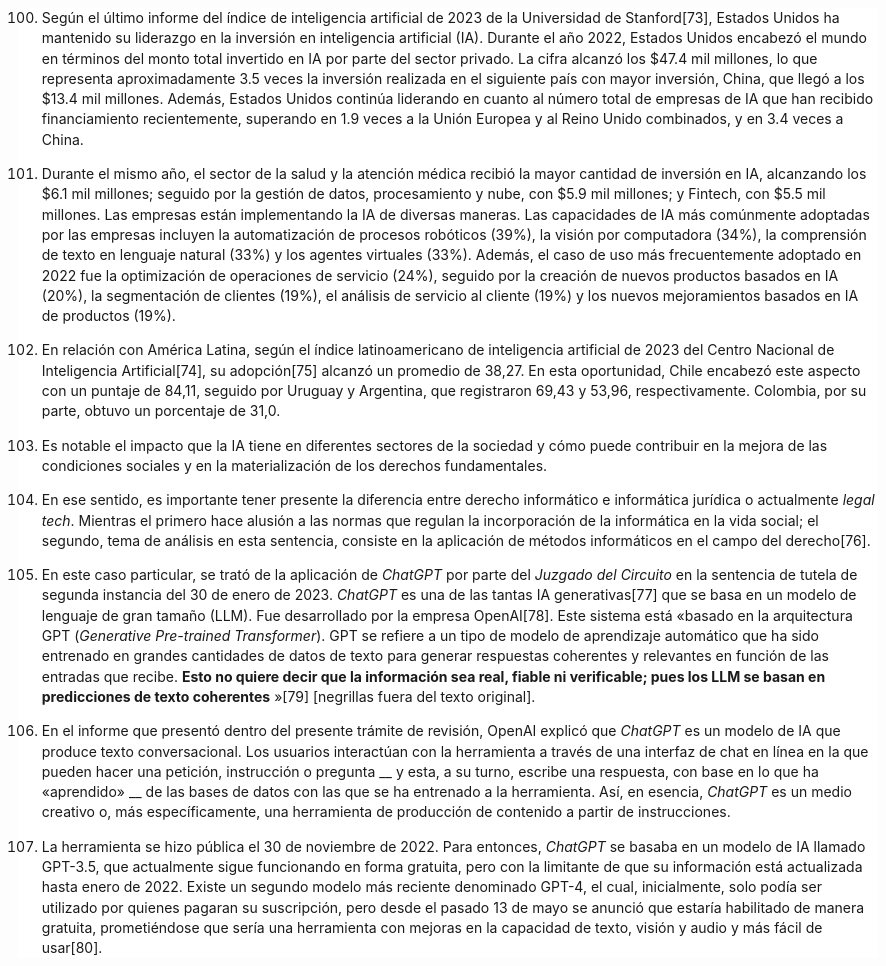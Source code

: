 100. Según el último informe del índice de inteligencia artificial de 2023 de la Universidad de Stanford[73], Estados Unidos ha mantenido su liderazgo en la inversión en inteligencia artificial (IA). Durante el año 2022, Estados Unidos encabezó el mundo en términos del monto total invertido en IA por parte del sector privado. La cifra alcanzó los $47.4 mil millones, lo que representa aproximadamente 3.5 veces la inversión realizada en el siguiente país con mayor inversión, China, que llegó a los $13.4 mil millones. Además, Estados Unidos continúa liderando en cuanto al número total de empresas de IA que han recibido financiamiento recientemente, superando en 1.9 veces a la Unión Europea y al Reino Unido combinados, y en 3.4 veces a China.

101. Durante el mismo año, el sector de la salud y la atención médica recibió la mayor cantidad de inversión en IA, alcanzando los $6.1 mil millones; seguido por la gestión de datos, procesamiento y nube, con $5.9 mil millones; y Fintech, con $5.5 mil millones. Las empresas están implementando la IA de diversas maneras. Las capacidades de IA más comúnmente adoptadas por las empresas incluyen la automatización de procesos robóticos (39%), la visión por computadora (34%), la comprensión de texto en lenguaje natural (33%) y los agentes virtuales (33%). Además, el caso de uso más frecuentemente adoptado en 2022 fue la optimización de operaciones de servicio (24%), seguido por la creación de nuevos productos basados en IA (20%), la segmentación de clientes (19%), el análisis de servicio al cliente (19%) y los nuevos mejoramientos basados en IA de productos (19%).

102. En relación con América Latina, según el índice latinoamericano de inteligencia artificial de 2023 del Centro Nacional de Inteligencia Artificial[74], su adopción[75] alcanzó un promedio de 38,27. En esta oportunidad, Chile encabezó este aspecto con un puntaje de 84,11, seguido por Uruguay y Argentina, que registraron 69,43 y 53,96, respectivamente. Colombia, por su parte, obtuvo un porcentaje de 31,0.

103. Es notable el impacto que la IA tiene en diferentes sectores de la sociedad y cómo puede contribuir en la mejora de las condiciones sociales y en la materialización de los derechos fundamentales.

104. En ese sentido, es importante tener presente la diferencia entre derecho informático e informática jurídica o actualmente _legal tech_. Mientras el primero hace alusión a las normas que regulan la incorporación de la informática en la vida social; el segundo, tema de análisis en esta sentencia, consiste en la aplicación de métodos informáticos en el campo del derecho[76].

105. En este caso particular, se trató de la aplicación de _ChatGPT_ por parte del _Juzgado del Circuito_ en la sentencia de tutela de segunda instancia del 30 de enero de 2023. _ChatGPT_ es una de las tantas IA generativas[77] que se basa en un modelo de lenguaje de gran tamaño (LLM). Fue desarrollado por la empresa OpenAI[78]. Este sistema está «basado en la arquitectura GPT (_Generative Pre-trained Transformer_). GPT se refiere a un tipo de modelo de aprendizaje automático que ha sido entrenado en grandes cantidades de datos de texto para generar respuestas coherentes y relevantes en función de las entradas que recibe. **Esto no quiere decir que la información sea real, fiable ni verificable; pues los LLM se basan en predicciones de texto coherentes** »[79] [negrillas fuera del texto original].

106. En el informe que presentó dentro del presente trámite de revisión, OpenAI explicó que _ChatGPT_ es un modelo de IA que produce texto conversacional. Los usuarios interactúan con la herramienta a través de una interfaz de chat en línea en la que pueden hacer una petición, instrucción o pregunta __ y esta, a su turno, escribe una respuesta, con base en lo que ha «aprendido» __ de las bases de datos con las que se ha entrenado a la herramienta. Así, en esencia, _ChatGPT_ es un medio creativo o, más específicamente, una herramienta de producción de contenido a partir de instrucciones. 

107. La herramienta se hizo pública el 30 de noviembre de 2022. Para entonces, _ChatGPT_ se basaba en un modelo de IA llamado GPT-3.5, que actualmente sigue funcionando en forma gratuita, pero con la limitante de que su información está actualizada hasta enero de 2022. Existe un segundo modelo más reciente denominado GPT-4, el cual, inicialmente, solo podía ser utilizado por quienes pagaran su suscripción, pero desde el pasado 13 de mayo se anunció que estaría habilitado de manera gratuita, prometiéndose que sería una herramienta con mejoras en la capacidad de texto, visión y audio y más fácil de usar[80].
